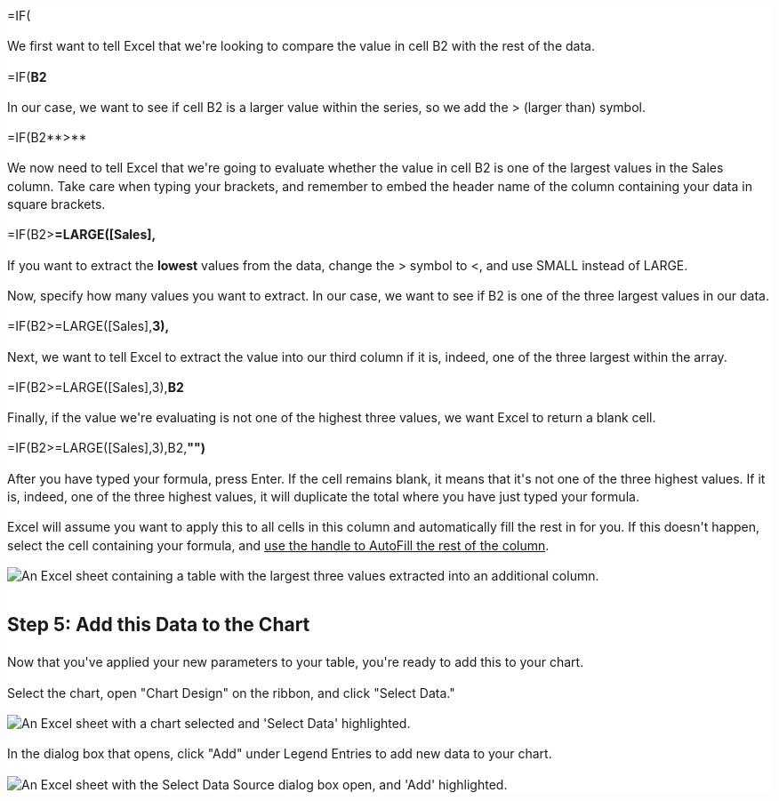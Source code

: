 =IF(

 We first want to tell Excel that we're looking to compare the value in cell B2 with the rest of the data.

=IF(**B2**

 In our case, we want to see if cell B2 is a larger value within the series, so we add the > (larger than) symbol.

=IF(B2**>**

 We now need to tell Excel that we're going to evaluate whether the value in cell B2 is one of the largest values in the Sales column. Take care when typing your brackets, and remember to embed the header name of the column containing your data in square brackets.

=IF(B2>**=LARGE([Sales],**

    
 If you want to extract the **lowest** values from the data, change the > symbol to <, and use SMALL instead of LARGE.

 Now, specify how many values you want to extract. In our case, we want to see if B2 is one of the three largest values in our data.

=IF(B2>=LARGE([Sales],**3),**

 Next, we want to tell Excel to extract the value into our third column if it is, indeed, one of the three largest within the array.

=IF(B2>=LARGE([Sales],3),**B2**

 Finally, if the value we're evaluating is not one of the highest three values, we want Excel to return a blank cell.

=IF(B2>=LARGE([Sales],3),B2,**"")**

 After you have typed your formula, press Enter. If the cell remains blank, it means that it's not one of the three highest values. If it is, indeed, one of the three highest values, it will duplicate the total where you have just typed your formula.

 Excel will assume you want to apply this to all cells in this column and automatically fill the rest in for you. If this doesn't happen, select the cell containing your formula, and [use the handle to AutoFill the rest of the column](https://visual-screen-recording.techidaily.com/new-in-2024-top-5-best-hdmi-21-gaming-monitors-ps5-compatible/).

![An Excel sheet containing a table with the largest three values extracted into an additional column.](https://static1.howtogeekimages.com/wordpress/wp-content/uploads/2024/04/largest-3-values-in-data.png) 

##  Step 5: Add this Data to the Chart

 Now that you've applied your new parameters to your table, you're ready to add this to your chart.

 Select the chart, open "Chart Design" on the ribbon, and click "Select Data."

![An Excel sheet with a chart selected and 'Select Data' highlighted.](https://static1.howtogeekimages.com/wordpress/wp-content/uploads/2024/04/select-data.png) 

 In the dialog box that opens, click "Add" under Legend Entries to add new data to your chart.

![An Excel sheet with the Select Data Source dialog box open, and 'Add' highlighted.](https://static1.howtogeekimages.com/wordpress/wp-content/uploads/2024/04/add-data-source-1.png) 
